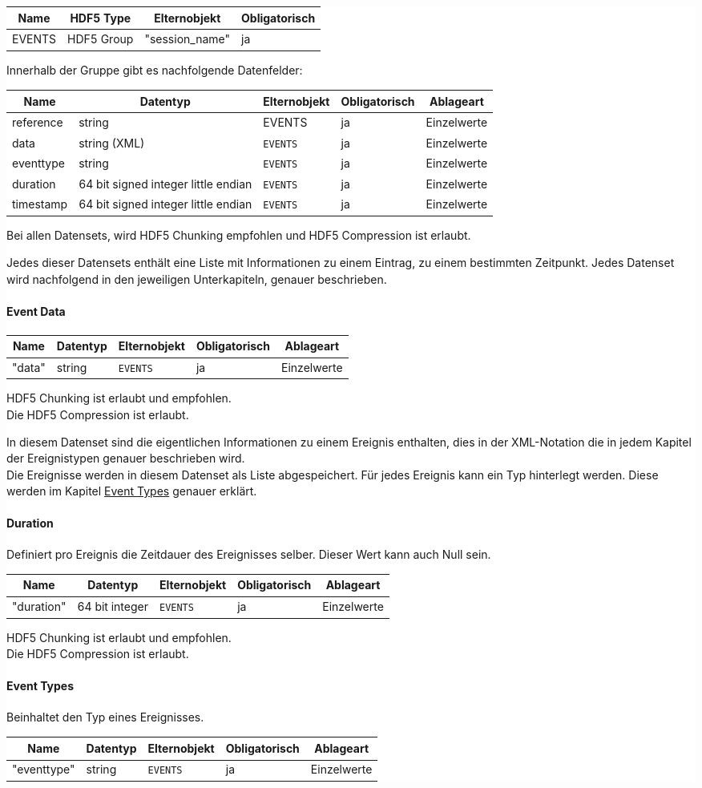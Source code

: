 | Name | HDF5 Type | Elternobjekt | Obligatorisch |
|--|--|---|--|
| EVENTS | HDF5 Group | "session_name" | ja |

Innerhalb der Gruppe gibt es nachfolgende Datenfelder:

| Name | Datentyp | Elternobjekt | Obligatorisch | Ablageart |
|--|---|----|---|------|
| reference | string | EVENTS | ja | Einzelwerte |
| data | string (XML) | `EVENTS` | ja | Einzelwerte |
| eventtype | string | `EVENTS` | ja | Einzelwerte |
| duration | 64 bit signed integer little endian | `EVENTS` | ja | Einzelwerte |
| timestamp | 64 bit signed integer little endian | `EVENTS` | ja | Einzelwerte |

Bei allen Datensets, wird HDF5 Chunking empfohlen und HDF5 Compression ist erlaubt.

Jedes dieser Datensets enthält eine Liste mit Informationen zu einem Eintrag, zu einem bestimmten Zeitpunkt.
Jedes Datenset wird nachfolgend in den jeweiligen Unterkapiteln, genauer beschrieben.

#### Event Data

| Name | Datentyp | Elternobjekt | Obligatorisch | Ablageart |
|--|---|----|---|------|
| "data" | string | `EVENTS` | ja | Einzelwerte |

HDF5 Chunking ist erlaubt und empfohlen.  
Die HDF5 Compression ist erlaubt.  

In diesem Datenset sind die eigentlichen Informationen zu einem Ereignis enthalten, dies in der XML-Notation die in jedem Kapitel der Ereignistypen genauer beschrieben wird.  
Die Ereignisse werden in diesem Datenset als Liste abgespeichert. Für jedes Ereignis kann ein Typ hinterlegt werden. Diese werden im Kapitel [Event Types](#event-types) genauer erklärt.

#### Duration

Definiert pro Ereignis die Zeitdauer des Ereignisses selber. Dieser Wert kann auch Null sein.

| Name | Datentyp | Elternobjekt | Obligatorisch | Ablageart |
|--|---|----|---|------|
| "duration" | 64 bit integer | `EVENTS` | ja | Einzelwerte |

HDF5 Chunking ist erlaubt und empfohlen.  
Die HDF5 Compression ist erlaubt.  

#### Event Types

Beinhaltet den Typ eines Ereignisses.

| Name | Datentyp | Elternobjekt | Obligatorisch | Ablageart |
|--|---|----|---|------|
| "eventtype" | string | `EVENTS` | ja | Einzelwerte |
